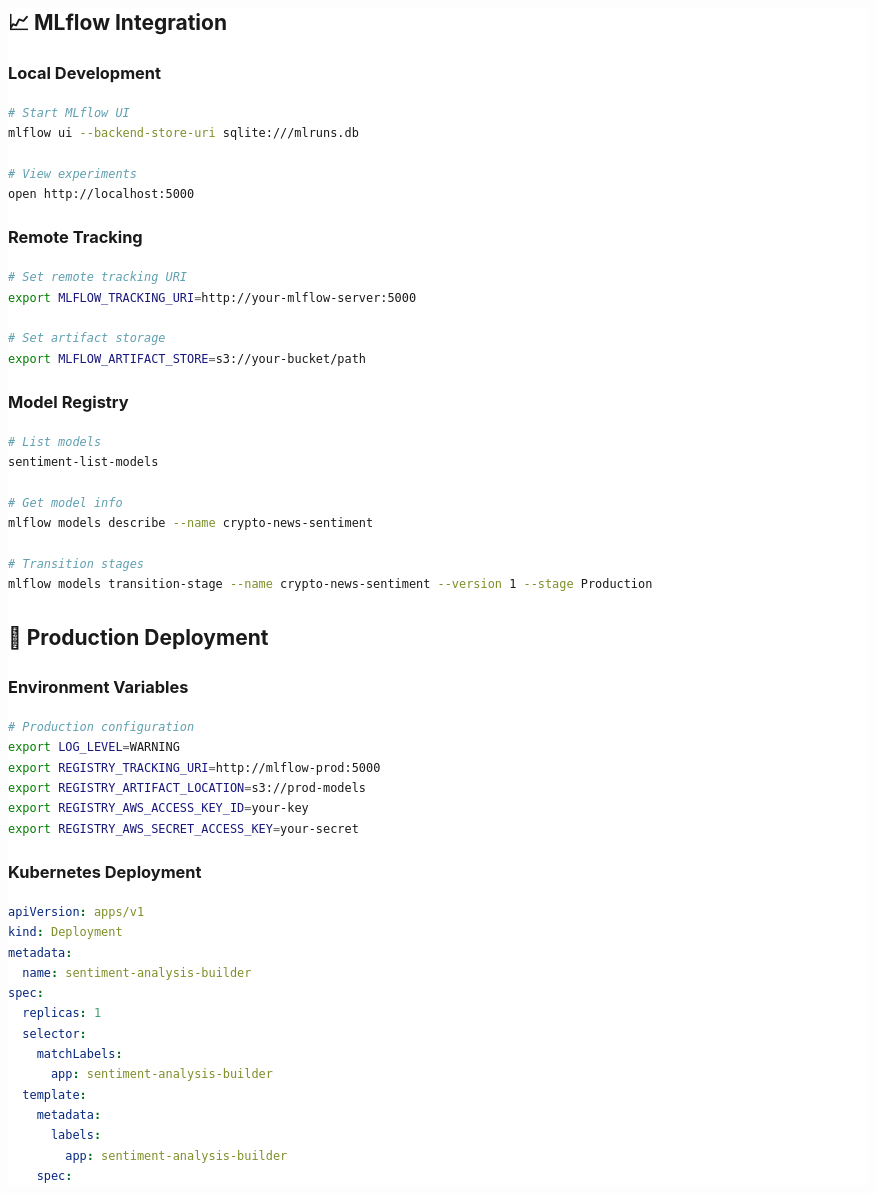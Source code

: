 ## 📈 MLflow Integration

### Local Development

```bash
# Start MLflow UI
mlflow ui --backend-store-uri sqlite:///mlruns.db

# View experiments
open http://localhost:5000
```

### Remote Tracking

```bash
# Set remote tracking URI
export MLFLOW_TRACKING_URI=http://your-mlflow-server:5000

# Set artifact storage
export MLFLOW_ARTIFACT_STORE=s3://your-bucket/path
```

### Model Registry

```bash
# List models
sentiment-list-models

# Get model info
mlflow models describe --name crypto-news-sentiment

# Transition stages
mlflow models transition-stage --name crypto-news-sentiment --version 1 --stage Production
```

## 🚀 Production Deployment

### Environment Variables

```bash
# Production configuration
export LOG_LEVEL=WARNING
export REGISTRY_TRACKING_URI=http://mlflow-prod:5000
export REGISTRY_ARTIFACT_LOCATION=s3://prod-models
export REGISTRY_AWS_ACCESS_KEY_ID=your-key
export REGISTRY_AWS_SECRET_ACCESS_KEY=your-secret
```

### Kubernetes Deployment

```yaml
apiVersion: apps/v1
kind: Deployment
metadata:
  name: sentiment-analysis-builder
spec:
  replicas: 1
  selector:
    matchLabels:
      app: sentiment-analysis-builder
  template:
    metadata:
      labels:
        app: sentiment-analysis-builder
    spec:
```